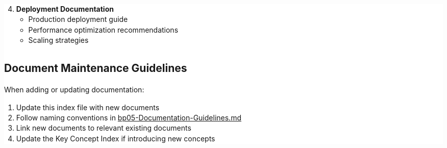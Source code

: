 4. **Deployment Documentation**
   - Production deployment guide
   - Performance optimization recommendations
   - Scaling strategies

## Document Maintenance Guidelines

When adding or updating documentation:

1. Update this index file with new documents
2. Follow naming conventions in [bp05-Documentation-Guidelines.md](bp05-Documentation-Guidelines.md)
3. Link new documents to relevant existing documents
4. Update the Key Concept Index if introducing new concepts 